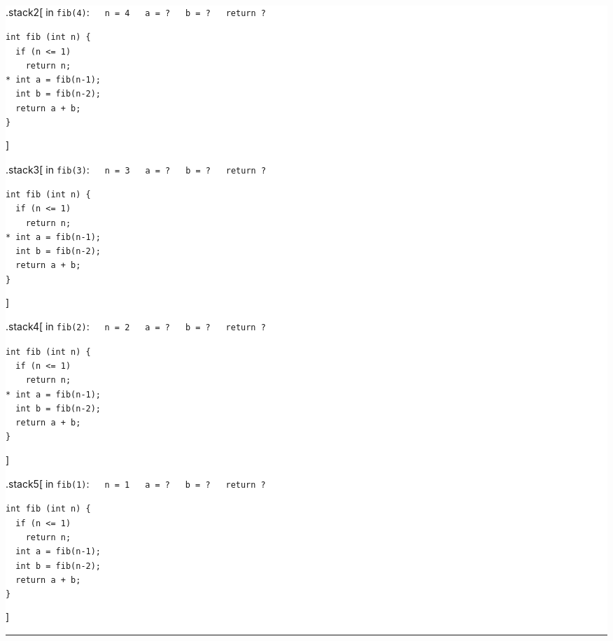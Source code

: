 .stack2[
in `fib(4)`: &emsp; `n = 4` &emsp; `a = ?` &emsp; `b = ?` &emsp; `return ?`

```
int fib (int n) {
  if (n <= 1)
    return n;
* int a = fib(n-1);
  int b = fib(n-2);
  return a + b;
}
```
]

.stack3[
in `fib(3)`: &emsp; `n = 3` &emsp; `a = ?` &emsp; `b = ?` &emsp; `return ?`

```
int fib (int n) {
  if (n <= 1)
    return n;
* int a = fib(n-1);
  int b = fib(n-2);
  return a + b;
}
```
]

.stack4[
in `fib(2)`: &emsp; `n = 2` &emsp; `a = ?` &emsp; `b = ?` &emsp; `return ?`

```
int fib (int n) {
  if (n <= 1)
    return n;
* int a = fib(n-1);
  int b = fib(n-2);
  return a + b;
}
```
]

.stack5[
in `fib(1)`: &emsp; `n = 1` &emsp; `a = ?` &emsp; `b = ?` &emsp; `return ?`

```
int fib (int n) {
  if (n <= 1)
    return n;
  int a = fib(n-1);
  int b = fib(n-2);
  return a + b;
}
```
]

---